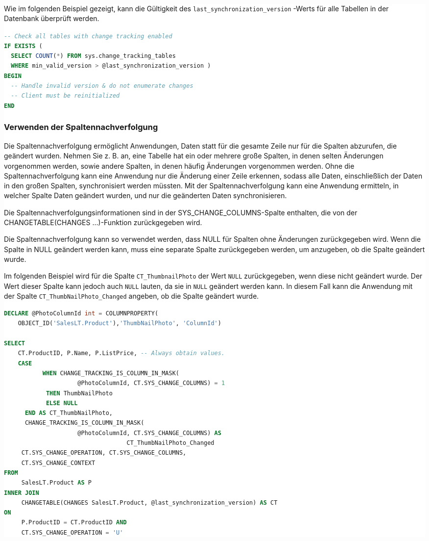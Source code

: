 Wie im folgenden Beispiel gezeigt, kann die Gültigkeit des `last_synchronization_version` -Werts für alle Tabellen in der Datenbank überprüft werden.  
  
```sql  
-- Check all tables with change tracking enabled  
IF EXISTS (  
  SELECT COUNT(*) FROM sys.change_tracking_tables  
  WHERE min_valid_version > @last_synchronization_version )  
BEGIN  
  -- Handle invalid version & do not enumerate changes  
  -- Client must be reinitialized  
END  
```  
  
### <a name="using-column-tracking"></a>Verwenden der Spaltennachverfolgung  
 Die Spaltennachverfolgung ermöglicht Anwendungen, Daten statt für die gesamte Zeile nur für die Spalten abzurufen, die geändert wurden. Nehmen Sie z. B. an, eine Tabelle hat ein oder mehrere große Spalten, in denen selten Änderungen vorgenommen werden, sowie andere Spalten, in denen häufig Änderungen vorgenommen werden. Ohne die Spaltennachverfolgung kann eine Anwendung nur die Änderung einer Zeile erkennen, sodass alle Daten, einschließlich der Daten in den großen Spalten, synchronisiert werden müssten. Mit der Spaltennachverfolgung kann eine Anwendung ermitteln, in welcher Spalte Daten geändert wurden, und nur die geänderten Daten synchronisieren.  
  
 Die Spaltennachverfolgungsinformationen sind in der SYS_CHANGE_COLUMNS-Spalte enthalten, die von der CHANGETABLE(CHANGES …)-Funktion zurückgegeben wird.  
  
 Die Spaltennachverfolgung kann so verwendet werden, dass NULL für Spalten ohne Änderungen zurückgegeben wird. Wenn die Spalte in NULL geändert werden kann, muss eine separate Spalte zurückgegeben werden, um anzugeben, ob die Spalte geändert wurde.  
  
 Im folgenden Beispiel wird für die Spalte `CT_ThumbnailPhoto` der Wert `NULL` zurückgegeben, wenn diese nicht geändert wurde. Der Wert dieser Spalte kann jedoch auch `NULL` lauten, da sie in `NULL` geändert werden kann. In diesem Fall kann die Anwendung mit der Spalte `CT_ThumbNailPhoto_Changed` angeben, ob die Spalte geändert wurde.  
  
```sql  
DECLARE @PhotoColumnId int = COLUMNPROPERTY(  
    OBJECT_ID('SalesLT.Product'),'ThumbNailPhoto', 'ColumnId')  
  
SELECT  
    CT.ProductID, P.Name, P.ListPrice, -- Always obtain values.  
    CASE  
           WHEN CHANGE_TRACKING_IS_COLUMN_IN_MASK(  
                     @PhotoColumnId, CT.SYS_CHANGE_COLUMNS) = 1  
            THEN ThumbNailPhoto  
            ELSE NULL  
      END AS CT_ThumbNailPhoto,  
      CHANGE_TRACKING_IS_COLUMN_IN_MASK(  
                     @PhotoColumnId, CT.SYS_CHANGE_COLUMNS) AS  
                                   CT_ThumbNailPhoto_Changed  
     CT.SYS_CHANGE_OPERATION, CT.SYS_CHANGE_COLUMNS,  
     CT.SYS_CHANGE_CONTEXT  
FROM  
     SalesLT.Product AS P  
INNER JOIN  
     CHANGETABLE(CHANGES SalesLT.Product, @last_synchronization_version) AS CT  
ON  
     P.ProductID = CT.ProductID AND  
     CT.SYS_CHANGE_OPERATION = 'U'  
```  
  